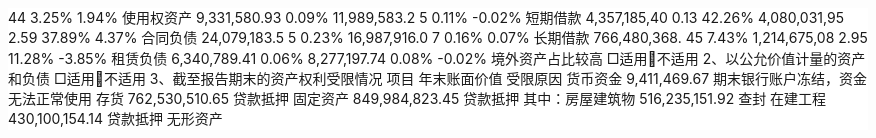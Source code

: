44
3.25%
1.94%
使用权资产
9,331,580.93
0.09%
11,989,583.2
5
0.11%
-0.02%
短期借款
4,357,185,40
0.13
42.26%
4,080,031,95
2.59
37.89%
4.37%
合同负债
24,079,183.5
5
0.23%
16,987,916.0
7
0.16%
0.07%
长期借款
766,480,368.
45
7.43%
1,214,675,08
2.95
11.28%
-3.85%
租赁负债
6,340,789.41
0.06%
8,277,197.74
0.08%
-0.02%
境外资产占比较高
□适用不适用
2、以公允价值计量的资产和负债
□适用不适用
3、截至报告期末的资产权利受限情况
项目
年末账面价值
受限原因
货币资金
9,411,469.67
期末银行账户冻结，资金无法正常使用
存货
762,530,510.65
贷款抵押
固定资产
849,984,823.45
贷款抵押
其中：房屋建筑物
516,235,151.92
查封
在建工程
430,100,154.14
贷款抵押
无形资产